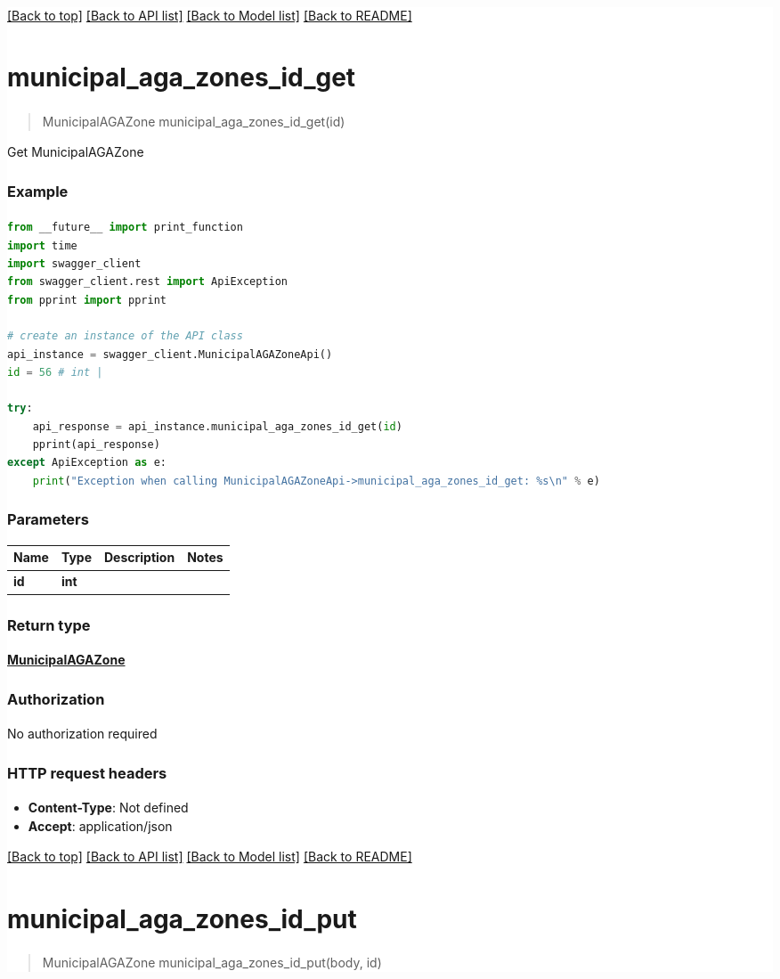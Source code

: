 [[Back to top]](#) [[Back to API list]](../README.md#documentation-for-api-endpoints) [[Back to Model list]](../README.md#documentation-for-models) [[Back to README]](../README.md)

# **municipal_aga_zones_id_get**
> MunicipalAGAZone municipal_aga_zones_id_get(id)



Get MunicipalAGAZone

### Example
```python
from __future__ import print_function
import time
import swagger_client
from swagger_client.rest import ApiException
from pprint import pprint

# create an instance of the API class
api_instance = swagger_client.MunicipalAGAZoneApi()
id = 56 # int | 

try:
    api_response = api_instance.municipal_aga_zones_id_get(id)
    pprint(api_response)
except ApiException as e:
    print("Exception when calling MunicipalAGAZoneApi->municipal_aga_zones_id_get: %s\n" % e)
```

### Parameters

Name | Type | Description  | Notes
------------- | ------------- | ------------- | -------------
 **id** | **int**|  | 

### Return type

[**MunicipalAGAZone**](MunicipalAGAZone.md)

### Authorization

No authorization required

### HTTP request headers

 - **Content-Type**: Not defined
 - **Accept**: application/json

[[Back to top]](#) [[Back to API list]](../README.md#documentation-for-api-endpoints) [[Back to Model list]](../README.md#documentation-for-models) [[Back to README]](../README.md)

# **municipal_aga_zones_id_put**
> MunicipalAGAZone municipal_aga_zones_id_put(body, id)
